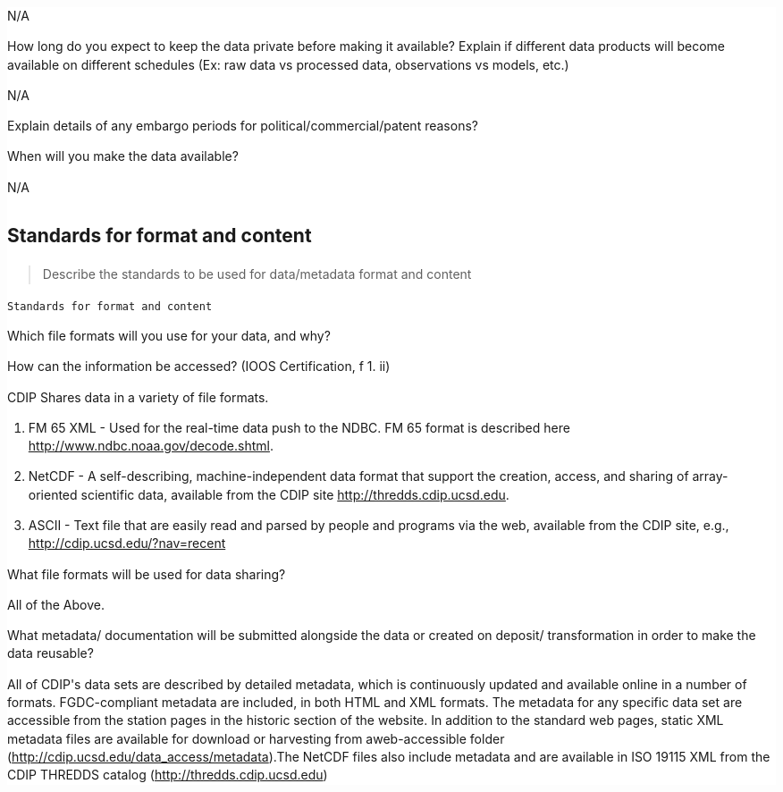 N/A



How long do you expect to keep the data private before making it available? Explain if different data products will become available on different schedules (Ex: raw data vs processed data, observations vs models, etc.)

N/A



Explain details of any embargo periods for political/commercial/patent reasons?

When will you make the data available?

N/A




## Standards for format and content

> Describe the standards to be used for data/metadata format and content


	Standards for format and content




Which file formats will you use for your data, and why? 

How can the information be accessed? (IOOS Certification, f 1. ii)

CDIP Shares data in a variety of file formats.

1. FM 65 XML - Used for the real-time data push to the NDBC. FM 65 format is described here http://www.ndbc.noaa.gov/decode.shtml.

2. NetCDF - A self-describing, machine-independent data format that support the creation, access, and sharing of array-oriented scientific data, available from the CDIP site http://thredds.cdip.ucsd.edu.

3. ASCII - Text file that are easily read and parsed by people and programs via the web, available from the CDIP site, e.g., http://cdip.ucsd.edu/?nav=recent



What file formats will be used for data sharing?

All of the Above.



What metadata/ documentation will be submitted alongside the data or created on deposit/ transformation in order to make the data reusable?

All of CDIP's data sets are described by detailed metadata, which is continuously updated and available online in a number of formats. FGDC-compliant metadata are included, in both HTML and XML formats. The metadata for any specific data set are accessible from the station pages in the historic section of the website. In addition to the standard web pages, static XML metadata files are available for download or harvesting from aweb-accessible folder (http://cdip.ucsd.edu/data_access/metadata).The NetCDF files also include metadata and are available in ISO 19115 XML from the CDIP THREDDS catalog (http://thredds.cdip.ucsd.edu)

